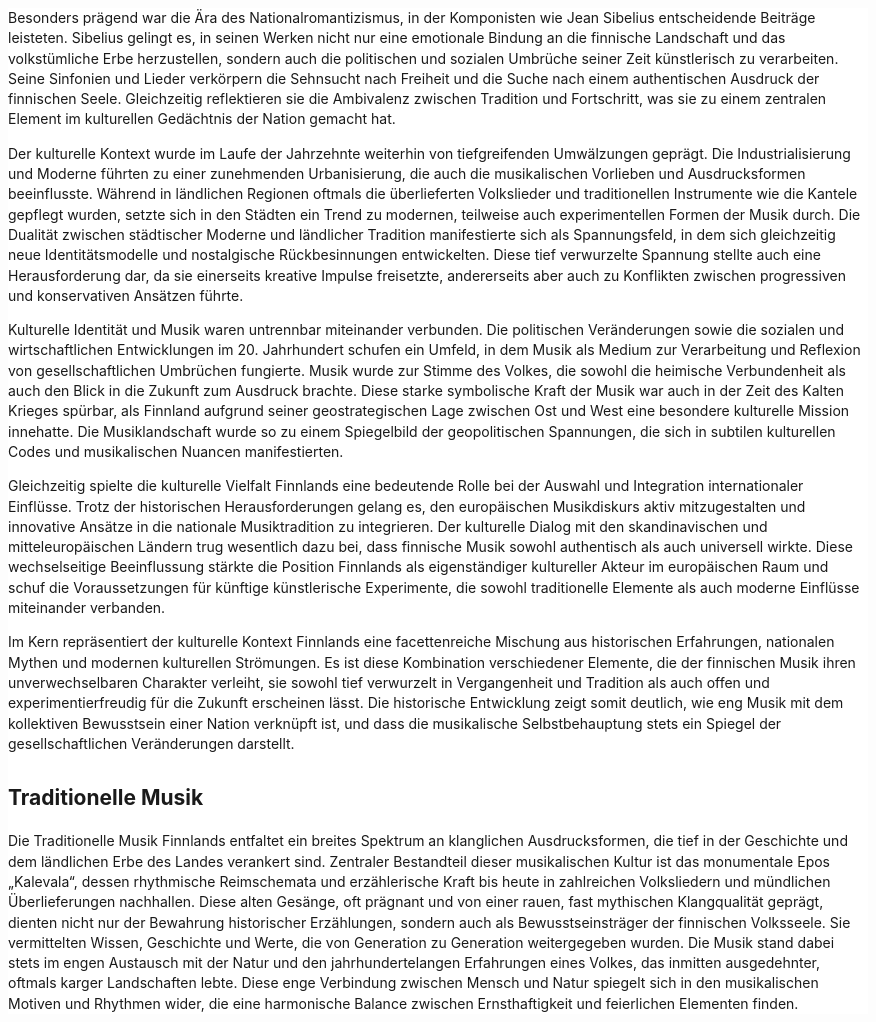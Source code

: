 Besonders prägend war die Ära des Nationalromantizismus, in der Komponisten wie Jean Sibelius entscheidende Beiträge leisteten. Sibelius gelingt es, in seinen Werken nicht nur eine emotionale Bindung an die finnische Landschaft und das volkstümliche Erbe herzustellen, sondern auch die politischen und sozialen Umbrüche seiner Zeit künstlerisch zu verarbeiten. Seine Sinfonien und Lieder verkörpern die Sehnsucht nach Freiheit und die Suche nach einem authentischen Ausdruck der finnischen Seele. Gleichzeitig reflektieren sie die Ambivalenz zwischen Tradition und Fortschritt, was sie zu einem zentralen Element im kulturellen Gedächtnis der Nation gemacht hat.

Der kulturelle Kontext wurde im Laufe der Jahrzehnte weiterhin von tiefgreifenden Umwälzungen geprägt. Die Industrialisierung und Moderne führten zu einer zunehmenden Urbanisierung, die auch die musikalischen Vorlieben und Ausdrucksformen beeinflusste. Während in ländlichen Regionen oftmals die überlieferten Volkslieder und traditionellen Instrumente wie die Kantele gepflegt wurden, setzte sich in den Städten ein Trend zu modernen, teilweise auch experimentellen Formen der Musik durch. Die Dualität zwischen städtischer Moderne und ländlicher Tradition manifestierte sich als Spannungsfeld, in dem sich gleichzeitig neue Identitätsmodelle und nostalgische Rückbesinnungen entwickelten. Diese tief verwurzelte Spannung stellte auch eine Herausforderung dar, da sie einerseits kreative Impulse freisetzte, andererseits aber auch zu Konflikten zwischen progressiven und konservativen Ansätzen führte.

Kulturelle Identität und Musik waren untrennbar miteinander verbunden. Die politischen Veränderungen sowie die sozialen und wirtschaftlichen Entwicklungen im 20. Jahrhundert schufen ein Umfeld, in dem Musik als Medium zur Verarbeitung und Reflexion von gesellschaftlichen Umbrüchen fungierte. Musik wurde zur Stimme des Volkes, die sowohl die heimische Verbundenheit als auch den Blick in die Zukunft zum Ausdruck brachte. Diese starke symbolische Kraft der Musik war auch in der Zeit des Kalten Krieges spürbar, als Finnland aufgrund seiner geostrategischen Lage zwischen Ost und West eine besondere kulturelle Mission innehatte. Die Musiklandschaft wurde so zu einem Spiegelbild der geopolitischen Spannungen, die sich in subtilen kulturellen Codes und musikalischen Nuancen manifestierten.

Gleichzeitig spielte die kulturelle Vielfalt Finnlands eine bedeutende Rolle bei der Auswahl und Integration internationaler Einflüsse. Trotz der historischen Herausforderungen gelang es, den europäischen Musikdiskurs aktiv mitzugestalten und innovative Ansätze in die nationale Musiktradition zu integrieren. Der kulturelle Dialog mit den skandinavischen und mitteleuropäischen Ländern trug wesentlich dazu bei, dass finnische Musik sowohl authentisch als auch universell wirkte. Diese wechselseitige Beeinflussung stärkte die Position Finnlands als eigenständiger kultureller Akteur im europäischen Raum und schuf die Voraussetzungen für künftige künstlerische Experimente, die sowohl traditionelle Elemente als auch moderne Einflüsse miteinander verbanden.

Im Kern repräsentiert der kulturelle Kontext Finnlands eine facettenreiche Mischung aus historischen Erfahrungen, nationalen Mythen und modernen kulturellen Strömungen. Es ist diese Kombination verschiedener Elemente, die der finnischen Musik ihren unverwechselbaren Charakter verleiht, sie sowohl tief verwurzelt in Vergangenheit und Tradition als auch offen und experimentierfreudig für die Zukunft erscheinen lässt. Die historische Entwicklung zeigt somit deutlich, wie eng Musik mit dem kollektiven Bewusstsein einer Nation verknüpft ist, und dass die musikalische Selbstbehauptung stets ein Spiegel der gesellschaftlichen Veränderungen darstellt.


## Traditionelle Musik

Die Traditionelle Musik Finnlands entfaltet ein breites Spektrum an klanglichen Ausdrucksformen, die tief in der Geschichte und dem ländlichen Erbe des Landes verankert sind. Zentraler Bestandteil dieser musikalischen Kultur ist das monumentale Epos „Kalevala“, dessen rhythmische Reimschemata und erzählerische Kraft bis heute in zahlreichen Volksliedern und mündlichen Überlieferungen nachhallen. Diese alten Gesänge, oft prägnant und von einer rauen, fast mythischen Klangqualität geprägt, dienten nicht nur der Bewahrung historischer Erzählungen, sondern auch als Bewusstseinsträger der finnischen Volksseele. Sie vermittelten Wissen, Geschichte und Werte, die von Generation zu Generation weitergegeben wurden. Die Musik stand dabei stets im engen Austausch mit der Natur und den jahrhundertelangen Erfahrungen eines Volkes, das inmitten ausgedehnter, oftmals karger Landschaften lebte. Diese enge Verbindung zwischen Mensch und Natur spiegelt sich in den musikalischen Motiven und Rhythmen wider, die eine harmonische Balance zwischen Ernsthaftigkeit und feierlichen Elementen finden.
